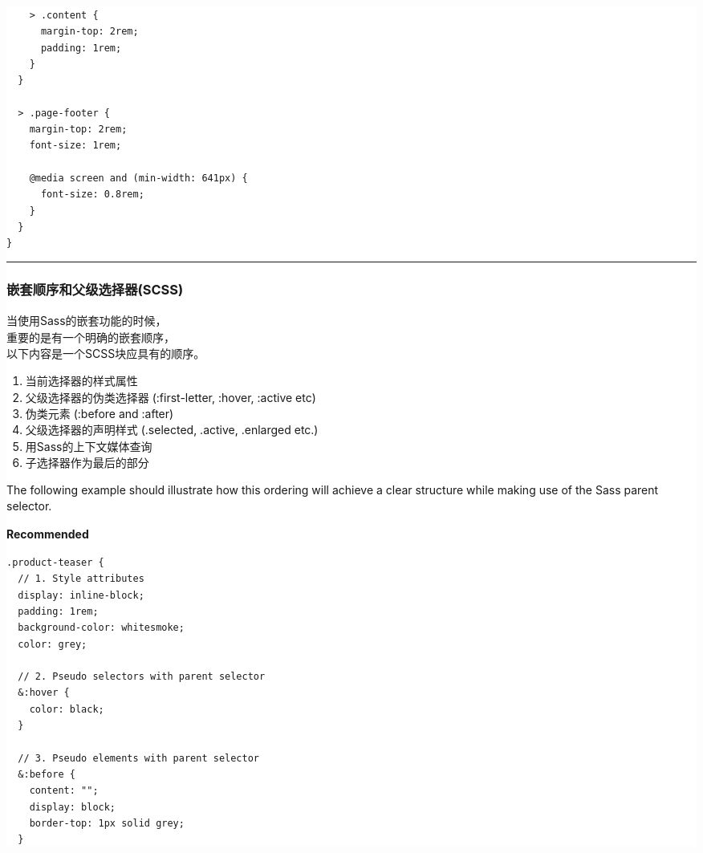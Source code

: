         > .content {
          margin-top: 2rem;
          padding: 1rem;
        }
      }
    
      > .page-footer {
        margin-top: 2rem;
        font-size: 1rem;
    
        @media screen and (min-width: 641px) {
          font-size: 0.8rem;
        }
      }
    }
    

* * *

### 嵌套顺序和父级选择器(SCSS)

当使用Sass的嵌套功能的时候，  
重要的是有一个明确的嵌套顺序，  
以下内容是一个SCSS块应具有的顺序。

1. 当前选择器的样式属性
2. 父级选择器的伪类选择器 (:first-letter, :hover, :active etc)
3. 伪类元素 (:before and :after)
4. 父级选择器的声明样式 (.selected, .active, .enlarged etc.)
5. 用Sass的上下文媒体查询
6. 子选择器作为最后的部分

The following example should illustrate how this ordering will achieve a clear structure while making use of the Sass parent selector.

**Recommended**
    
    
    .product-teaser {
      // 1. Style attributes
      display: inline-block;
      padding: 1rem;
      background-color: whitesmoke;
      color: grey;
    
      // 2. Pseudo selectors with parent selector
      &:hover {
        color: black;
      }
    
      // 3. Pseudo elements with parent selector
      &:before {
        content: "";
        display: block;
        border-top: 1px solid grey;
      }
    